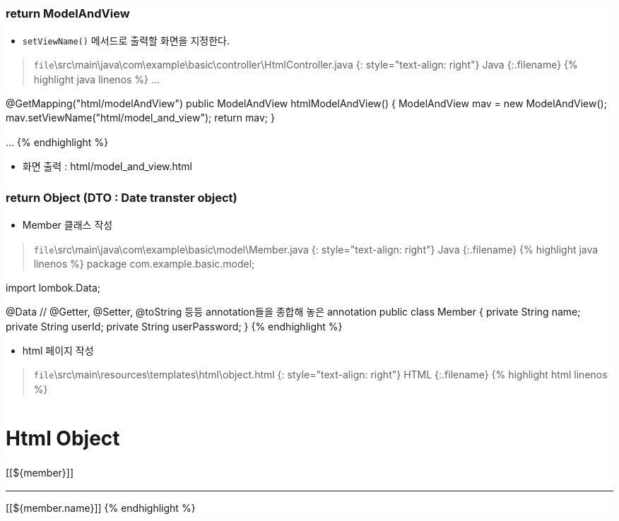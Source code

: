 
### return ModelAndView
* `setViewName()` 메서드로 출력할 화면을 지정한다.

> `file`\src\main\java\com\example\basic\controller\HtmlController.java
{: style="text-align: right"}
>Java
{:.filename}
{% highlight java linenos %}
...

@GetMapping("html/modelAndView")
public ModelAndView htmlModelAndView() {
    ModelAndView mav = new ModelAndView();
    mav.setViewName("html/model_and_view");
    return mav;
}

...
{% endhighlight %}
* 화면 출력 : html/model_and_view.html


### return Object (DTO : Date transter object)

* Member 클래스 작성

> `file`\src\main\java\com\example\basic\model\Member.java
{: style="text-align: right"}
>Java
{:.filename}
{% highlight java linenos %}
package com.example.basic.model;

import lombok.Data;

@Data // @Getter, @Setter, @toString 등등 annotation들을 종합해 놓은 annotation
public class Member {
    private String name;
    private String userId;
    private String userPassword;
}
{% endhighlight %}

* html 페이지 작성

> `file`\src\main\resources\templates\html\object.html
{: style="text-align: right"}
>HTML
{:.filename}
{% highlight html linenos %}
<html xmlns:th="http://www.thymeleaf.org">

<head>
</head>

<body>
    <h1>Html Object</h1>
    [[${member}]]
    <hr>
    [[${member.name}]]
</body>

</html>
{% endhighlight %}
